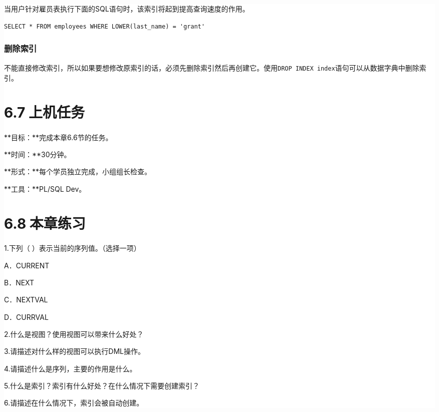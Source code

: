 
当用户针对雇员表执行下面的SQL语句时，该索引将起到提高查询速度的作用。

`SELECT * FROM employees WHERE LOWER(last_name) = 'grant'`

### 删除索引 ###

不能直接修改索引，所以如果要想修改原索引的话，必须先删除索引然后再创建它。使用`DROP INDEX index`语句可以从数据字典中删除索引。


# 6.7  上机任务 #

**目标：**完成本章6.6节的任务。


**时间：**30分钟。


**形式：**每个学员独立完成，小组组长检查。


**工具：**PL/SQL Dev。


# 6.8  本章练习 #

1.下列（    ）表示当前的序列值。（选择一项）

A．CURRENT

B．NEXT

C．NEXTVAL

D．CURRVAL

2.什么是视图？使用视图可以带来什么好处？


3.请描述对什么样的视图可以执行DML操作。


4.请描述什么是序列，主要的作用是什么。


5.什么是索引？索引有什么好处？在什么情况下需要创建索引？


6.请描述在什么情况下，索引会被自动创建。





